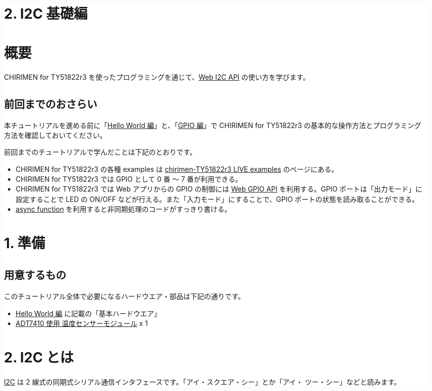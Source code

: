 # 2. I2C 基礎編

# 概要

CHIRIMEN for TY51822r3 を使ったプログラミングを通じて、[Web I2C API](http://browserobo.github.io/WebI2C) の使い方を学びます。

## 前回までのおさらい

本チュートリアルを進める前に「[Hello World 編](section1.md)」と、「[GPIO 編](section1.md)」で CHIRIMEN for TY51822r3 の基本的な操作方法とプログラミング方法を確認しておいてください。

前回までのチュートリアルで学んだことは下記のとおりです。

* CHIRIMEN for TY51822r3 の各種 examples は [chirimen-TY51822r3 LIVE examples](https://chirimen.org/chirimen-TY51822r3/bc/) のページにある。
* CHIRIMEN for TY51822r3 では GPIO として 0 番 ～ 7 番が利用できる。
* CHIRIMEN for TY51822r3 では Web アプリからの GPIO の制御には [Web GPIO API](http://browserobo.github.io/WebGPIO) を利用する。GPIO ポートは「出力モード」に設定することで LED の ON/OFF などが行える。また「入力モード」にすることで、GPIO ポートの状態を読み取ることができる。
* [async function](https://developer.mozilla.org/ja/docs/Web/JavaScript/Reference/Statements/async_function) を利用すると非同期処理のコードがすっきり書ける。

# 1. 準備

## 用意するもの

このチュートリアル全体で必要になるハードウエア・部品は下記の通りです。

* [Hello World 編](section0.md) に記載の「基本ハードウエア」
* [ADT7410 使用 温度センサーモジュール](http://akizukidenshi.com/catalog/g/gM-06675/) x 1 

# 2. I2C とは

[I2C](https://ja.wikipedia.org/wiki/I2C) は 2 線式の同期式シリアル通信インタフェースです。「アイ・スクエア・シー」とか「アイ・ ツー・シー」などと読みます。 
